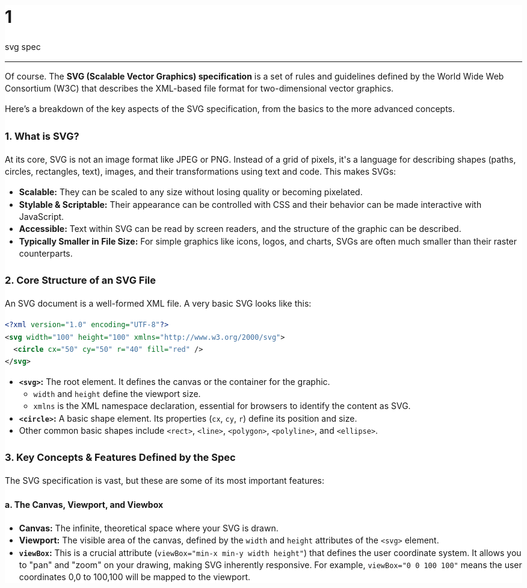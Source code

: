 # 1

svg spec

---

Of course. The **SVG (Scalable Vector Graphics) specification** is a set of rules and guidelines defined by the World Wide Web Consortium (W3C) that describes the XML-based file format for two-dimensional vector graphics.

Here’s a breakdown of the key aspects of the SVG specification, from the basics to the more advanced concepts.

### 1. What is SVG?

At its core, SVG is not an image format like JPEG or PNG. Instead of a grid of pixels, it's a language for describing shapes (paths, circles, rectangles, text), images, and their transformations using text and code. This makes SVGs:

- **Scalable:** They can be scaled to any size without losing quality or becoming pixelated.
- **Stylable & Scriptable:** Their appearance can be controlled with CSS and their behavior can be made interactive with JavaScript.
- **Accessible:** Text within SVG can be read by screen readers, and the structure of the graphic can be described.
- **Typically Smaller in File Size:** For simple graphics like icons, logos, and charts, SVGs are often much smaller than their raster counterparts.

### 2. Core Structure of an SVG File

An SVG document is a well-formed XML file. A very basic SVG looks like this:

```xml
<?xml version="1.0" encoding="UTF-8"?>
<svg width="100" height="100" xmlns="http://www.w3.org/2000/svg">
  <circle cx="50" cy="50" r="40" fill="red" />
</svg>
```

- **`<svg>`:** The root element. It defines the canvas or the container for the graphic.
  - `width` and `height` define the viewport size.
  - `xmlns` is the XML namespace declaration, essential for browsers to identify the content as SVG.
- **`<circle>`:** A basic shape element. Its properties (`cx`, `cy`, `r`) define its position and size.
- Other common basic shapes include `<rect>`, `<line>`, `<polygon>`, `<polyline>`, and `<ellipse>`.

### 3. Key Concepts & Features Defined by the Spec

The SVG specification is vast, but these are some of its most important features:

#### a. The Canvas, Viewport, and Viewbox

- **Canvas:** The infinite, theoretical space where your SVG is drawn.
- **Viewport:** The visible area of the canvas, defined by the `width` and `height` attributes of the `<svg>` element.
- **`viewBox`:** This is a crucial attribute (`viewBox="min-x min-y width height"`) that defines the user coordinate system. It allows you to "pan" and "zoom" on your drawing, making SVG inherently responsive. For example, `viewBox="0 0 100 100"` means the user coordinates 0,0 to 100,100 will be mapped to the viewport.

